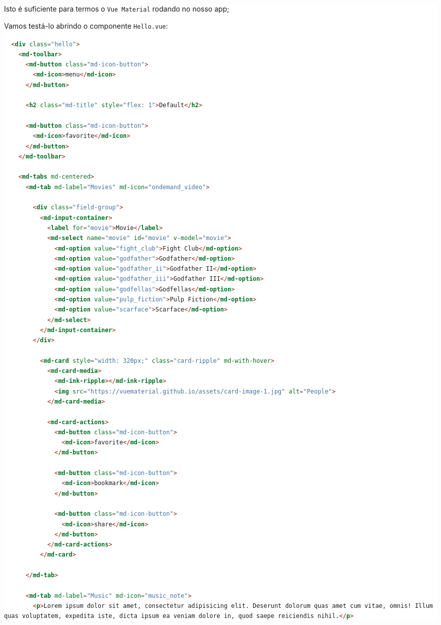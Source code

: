 Isto é suficiente para termos o `Vue Material` rodando no nosso app;

Vamos testá-lo abrindo o componente `Hello.vue`:

```html
  <div class="hello">
    <md-toolbar>
      <md-button class="md-icon-button">
        <md-icon>menu</md-icon>
      </md-button>

      <h2 class="md-title" style="flex: 1">Default</h2>

      <md-button class="md-icon-button">
        <md-icon>favorite</md-icon>
      </md-button>
    </md-toolbar>

    <md-tabs md-centered>
      <md-tab md-label="Movies" md-icon="ondemand_video">

        <div class="field-group">
          <md-input-container>
            <label for="movie">Movie</label>
            <md-select name="movie" id="movie" v-model="movie">
              <md-option value="fight_club">Fight Club</md-option>
              <md-option value="godfather">Godfather</md-option>
              <md-option value="godfather_ii">Godfather II</md-option>
              <md-option value="godfather_iii">Godfather III</md-option>
              <md-option value="godfellas">Godfellas</md-option>
              <md-option value="pulp_fiction">Pulp Fiction</md-option>
              <md-option value="scarface">Scarface</md-option>
            </md-select>
          </md-input-container>
        </div>

          <md-card style="width: 320px;" class="card-ripple" md-with-hover>
            <md-card-media>
              <md-ink-ripple></md-ink-ripple>
              <img src="https://vuematerial.github.io/assets/card-image-1.jpg" alt="People">
            </md-card-media>

            <md-card-actions>
              <md-button class="md-icon-button">
                <md-icon>favorite</md-icon>
              </md-button>

              <md-button class="md-icon-button">
                <md-icon>bookmark</md-icon>
              </md-button>

              <md-button class="md-icon-button">
                <md-icon>share</md-icon>
              </md-button>
            </md-card-actions>
          </md-card>
      
      </md-tab>

      <md-tab md-label="Music" md-icon="music_note">
        <p>Lorem ipsum dolor sit amet, consectetur adipisicing elit. Deserunt dolorum quas amet cum vitae, omnis! Illum quas voluptatem, expedita iste, dicta ipsum ea veniam dolore in, quod saepe reiciendis nihil.</p>
```